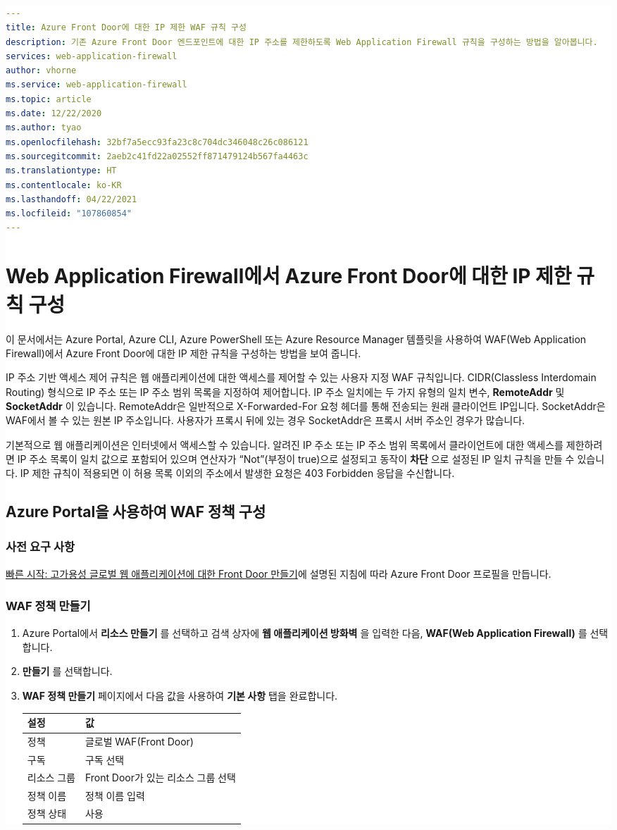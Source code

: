 ```yaml
---
title: Azure Front Door에 대한 IP 제한 WAF 규칙 구성
description: 기존 Azure Front Door 엔드포인트에 대한 IP 주소를 제한하도록 Web Application Firewall 규칙을 구성하는 방법을 알아봅니다.
services: web-application-firewall
author: vhorne
ms.service: web-application-firewall
ms.topic: article
ms.date: 12/22/2020
ms.author: tyao
ms.openlocfilehash: 32bf7a5ecc93fa23c8c704dc346048c26c086121
ms.sourcegitcommit: 2aeb2c41fd22a02552ff871479124b567fa4463c
ms.translationtype: HT
ms.contentlocale: ko-KR
ms.lasthandoff: 04/22/2021
ms.locfileid: "107860854"
---
```

# <a name="configure-an-ip-restriction-rule-with-a-web-application-firewall-for-azure-front-door"></a>Web Application Firewall에서 Azure Front Door에 대한 IP 제한 규칙 구성

이 문서에서는 Azure Portal, Azure CLI, Azure PowerShell 또는 Azure Resource Manager 템플릿을 사용하여 WAF(Web Application Firewall)에서 Azure Front Door에 대한 IP 제한 규칙을 구성하는 방법을 보여 줍니다.

IP 주소 기반 액세스 제어 규칙은 웹 애플리케이션에 대한 액세스를 제어할 수 있는 사용자 지정 WAF 규칙입니다. CIDR(Classless Interdomain Routing) 형식으로 IP 주소 또는 IP 주소 범위 목록을 지정하여 제어합니다. IP 주소 일치에는 두 가지 유형의 일치 변수, **RemoteAddr** 및 **SocketAddr** 이 있습니다. RemoteAddr은 일반적으로 X-Forwarded-For 요청 헤더를 통해 전송되는 원래 클라이언트 IP입니다. SocketAddr은 WAF에서 볼 수 있는 원본 IP 주소입니다. 사용자가 프록시 뒤에 있는 경우 SocketAddr은 프록시 서버 주소인 경우가 많습니다.

기본적으로 웹 애플리케이션은 인터넷에서 액세스할 수 있습니다. 알려진 IP 주소 또는 IP 주소 범위 목록에서 클라이언트에 대한 액세스를 제한하려면 IP 주소 목록이 일치 값으로 포함되어 있으며 연산자가 “Not”(부정이 true)으로 설정되고 동작이 **차단** 으로 설정된 IP 일치 규칙을 만들 수 있습니다. IP 제한 규칙이 적용되면 이 허용 목록 이외의 주소에서 발생한 요청은 403 Forbidden 응답을 수신합니다.

## <a name="configure-a-waf-policy-with-the-azure-portal"></a>Azure Portal을 사용하여 WAF 정책 구성

### <a name="prerequisites"></a>사전 요구 사항

[빠른 시작: 고가용성 글로벌 웹 애플리케이션에 대한 Front Door 만들기](../../frontdoor/quickstart-create-front-door.md)에 설명된 지침에 따라 Azure Front Door 프로필을 만듭니다.

### <a name="create-a-waf-policy"></a>WAF 정책 만들기

1. Azure Portal에서 **리소스 만들기** 를 선택하고 검색 상자에 **웹 애플리케이션 방화벽** 을 입력한 다음, **WAF(Web Application Firewall)** 를 선택합니다.
2. **만들기** 를 선택합니다.
3. **WAF 정책 만들기** 페이지에서 다음 값을 사용하여 **기본 사항** 탭을 완료합니다.
   
   |설정  |값  |
   |---------|---------|
   |정책     |글로벌 WAF(Front Door)|
   |구독     |구독 선택|
   |리소스 그룹     |Front Door가 있는 리소스 그룹 선택|
   |정책 이름     |정책 이름 입력|
   |정책 상태     |사용|
